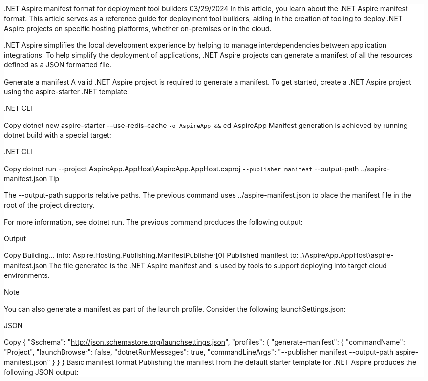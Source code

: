 .NET Aspire manifest format for deployment tool builders
03/29/2024
In this article, you learn about the .NET Aspire manifest format. This article serves as a reference guide for deployment tool builders, aiding in the creation of tooling to deploy .NET Aspire projects on specific hosting platforms, whether on-premises or in the cloud.

.NET Aspire simplifies the local development experience by helping to manage interdependencies between application integrations. To help simplify the deployment of applications, .NET Aspire projects can generate a manifest of all the resources defined as a JSON formatted file.

Generate a manifest
A valid .NET Aspire project is required to generate a manifest. To get started, create a .NET Aspire project using the aspire-starter .NET template:

.NET CLI

Copy
dotnet new aspire-starter --use-redis-cache `
    -o AspireApp && `
    cd AspireApp
Manifest generation is achieved by running dotnet build with a special target:

.NET CLI

Copy
dotnet run --project AspireApp.AppHost\AspireApp.AppHost.csproj `
    --publisher manifest `
    --output-path ../aspire-manifest.json
 Tip

The --output-path supports relative paths. The previous command uses ../aspire-manifest.json to place the manifest file in the root of the project directory.

For more information, see dotnet run. The previous command produces the following output:

Output

Copy
Building...
info: Aspire.Hosting.Publishing.ManifestPublisher[0]
      Published manifest to: .\AspireApp.AppHost\aspire-manifest.json
The file generated is the .NET Aspire manifest and is used by tools to support deploying into target cloud environments.

 Note

You can also generate a manifest as part of the launch profile. Consider the following launchSettings.json:

JSON

Copy
{
  "$schema": "http://json.schemastore.org/launchsettings.json",
  "profiles": {
    "generate-manifest": {
      "commandName": "Project",
      "launchBrowser": false,
      "dotnetRunMessages": true,
      "commandLineArgs": "--publisher manifest --output-path aspire-manifest.json"
    }
  }
}
Basic manifest format
Publishing the manifest from the default starter template for .NET Aspire produces the following JSON output:
